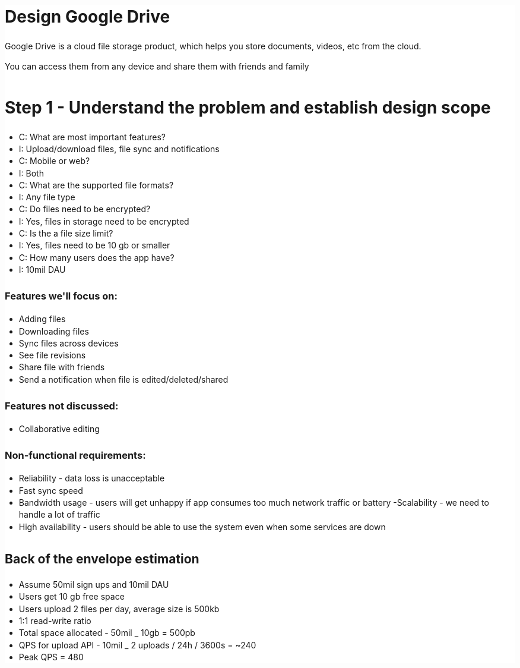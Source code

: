 # Design Google Drive

Google Drive is a cloud file storage product, which helps you store documents, videos, etc from the cloud. <br>

You can access them from any device and share them with friends and family <br>

# Step 1 - Understand the problem and establish design scope

- C: What are most important features?
- I: Upload/download files, file sync and notifications
- C: Mobile or web?
- I: Both
- C: What are the supported file formats?
- I: Any file type
- C: Do files need to be encrypted?
- I: Yes, files in storage need to be encrypted
- C: Is the a file size limit?
- I: Yes, files need to be 10 gb or smaller
- C: How many users does the app have?
- I: 10mil DAU

### Features we'll focus on:

- Adding files
- Downloading files
- Sync files across devices
- See file revisions
- Share file with friends
- Send a notification when file is edited/deleted/shared

### Features not discussed:

- Collaborative editing

### Non-functional requirements:

- Reliability - data loss is unacceptable
- Fast sync speed
- Bandwidth usage - users will get unhappy if app consumes too much network traffic or battery
  -Scalability - we need to handle a lot of traffic
- High availability - users should be able to use the system even when some services are down

## Back of the envelope estimation

- Assume 50mil sign ups and 10mil DAU
- Users get 10 gb free space
- Users upload 2 files per day, average size is 500kb
- 1:1 read-write ratio
- Total space allocated - 50mil \_ 10gb = 500pb
- QPS for upload API - 10mil \_ 2 uploads / 24h / 3600s = ~240
- Peak QPS = 480

